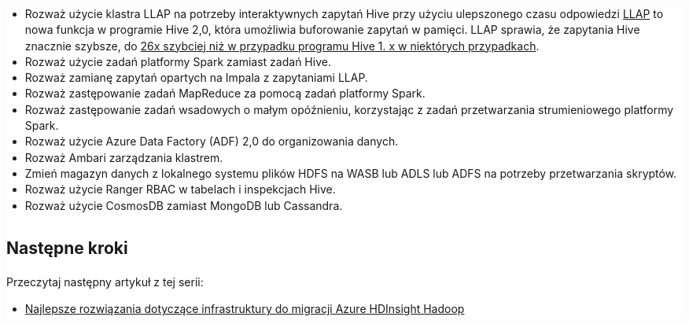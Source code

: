 - Rozważ użycie klastra LLAP na potrzeby interaktywnych zapytań Hive przy użyciu ulepszonego czasu odpowiedzi [LLAP](https://cwiki.apache.org/confluence/display/Hive/LLAP) to nowa funkcja w programie Hive 2,0, która umożliwia buforowanie zapytań w pamięci. LLAP sprawia, że zapytania Hive znacznie szybsze, do [26x szybciej niż w przypadku programu Hive 1. x w niektórych przypadkach](https://hortonworks.com/blog/announcing-apache-hive-2-1-25x-faster-queries-much/).
- Rozważ użycie zadań platformy Spark zamiast zadań Hive.
- Rozważ zamianę zapytań opartych na Impala z zapytaniami LLAP.
- Rozważ zastępowanie zadań MapReduce za pomocą zadań platformy Spark.
- Rozważ zastępowanie zadań wsadowych o małym opóźnieniu, korzystając z zadań przetwarzania strumieniowego platformy Spark.
- Rozważ użycie Azure Data Factory (ADF) 2,0 do organizowania danych.
- Rozważ Ambari zarządzania klastrem.
- Zmień magazyn danych z lokalnego systemu plików HDFS na WASB lub ADLS lub ADFS na potrzeby przetwarzania skryptów.
- Rozważ użycie Ranger RBAC w tabelach i inspekcjach Hive.
- Rozważ użycie CosmosDB zamiast MongoDB lub Cassandra.

## <a name="next-steps"></a>Następne kroki

Przeczytaj następny artykuł z tej serii:

- [Najlepsze rozwiązania dotyczące infrastruktury do migracji Azure HDInsight Hadoop](apache-hadoop-on-premises-migration-best-practices-infrastructure.md)